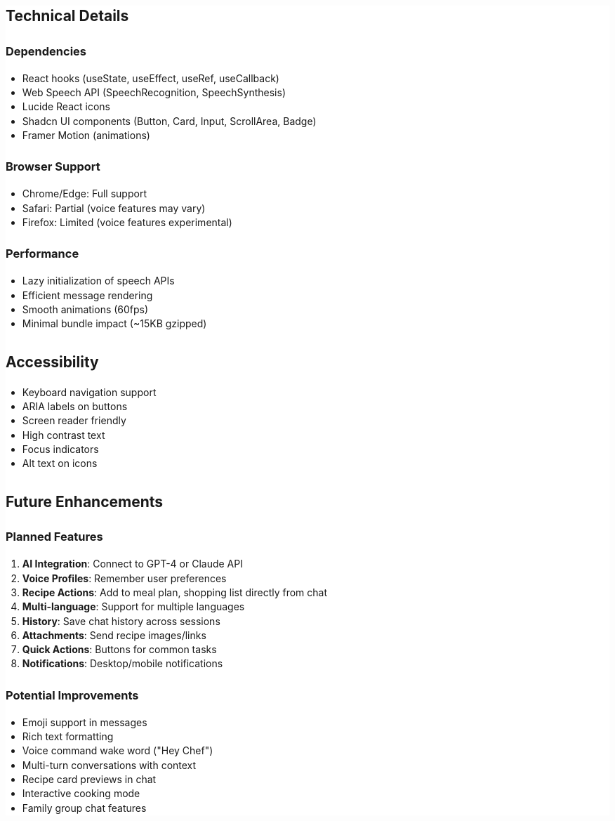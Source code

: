 ## Technical Details

### Dependencies
- React hooks (useState, useEffect, useRef, useCallback)
- Web Speech API (SpeechRecognition, SpeechSynthesis)
- Lucide React icons
- Shadcn UI components (Button, Card, Input, ScrollArea, Badge)
- Framer Motion (animations)

### Browser Support
- Chrome/Edge: Full support
- Safari: Partial (voice features may vary)
- Firefox: Limited (voice features experimental)

### Performance
- Lazy initialization of speech APIs
- Efficient message rendering
- Smooth animations (60fps)
- Minimal bundle impact (~15KB gzipped)

## Accessibility

- Keyboard navigation support
- ARIA labels on buttons
- Screen reader friendly
- High contrast text
- Focus indicators
- Alt text on icons

## Future Enhancements

### Planned Features
1. **AI Integration**: Connect to GPT-4 or Claude API
2. **Voice Profiles**: Remember user preferences
3. **Recipe Actions**: Add to meal plan, shopping list directly from chat
4. **Multi-language**: Support for multiple languages
5. **History**: Save chat history across sessions
6. **Attachments**: Send recipe images/links
7. **Quick Actions**: Buttons for common tasks
8. **Notifications**: Desktop/mobile notifications

### Potential Improvements
- Emoji support in messages
- Rich text formatting
- Voice command wake word ("Hey Chef")
- Multi-turn conversations with context
- Recipe card previews in chat
- Interactive cooking mode
- Family group chat features
